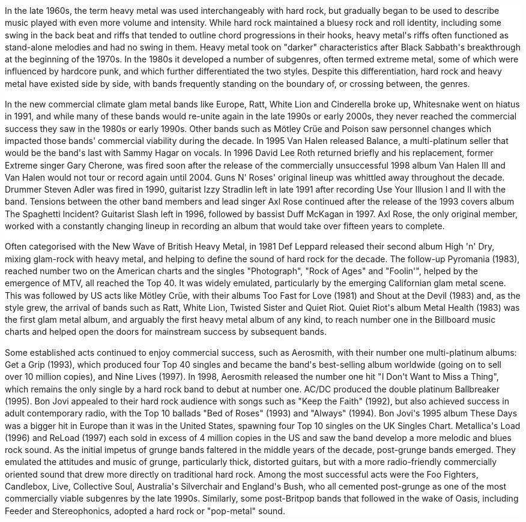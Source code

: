 In the late 1960s, the term heavy metal was used interchangeably with hard rock, but gradually began to be used to describe music played with even more volume and intensity. While hard rock maintained a bluesy rock and roll identity, including some swing in the back beat and riffs that tended to outline chord progressions in their hooks, heavy metal's riffs often functioned as stand-alone melodies and had no swing in them. Heavy metal took on "darker" characteristics after Black Sabbath's breakthrough at the beginning of the 1970s. In the 1980s it developed a number of subgenres, often termed extreme metal, some of which were influenced by hardcore punk, and which further differentiated the two styles. Despite this differentiation, hard rock and heavy metal have existed side by side, with bands frequently standing on the boundary of, or crossing between, the genres.

In the new commercial climate glam metal bands like Europe, Ratt, White Lion and Cinderella broke up, Whitesnake went on hiatus in 1991, and while many of these bands would re-unite again in the late 1990s or early 2000s, they never reached the commercial success they saw in the 1980s or early 1990s. Other bands such as Mötley Crüe and Poison saw personnel changes which impacted those bands' commercial viability during the decade. In 1995 Van Halen released Balance, a multi-platinum seller that would be the band's last with Sammy Hagar on vocals. In 1996 David Lee Roth returned briefly and his replacement, former Extreme singer Gary Cherone, was fired soon after the release of the commercially unsuccessful 1998 album Van Halen III and Van Halen would not tour or record again until 2004. Guns N' Roses' original lineup was whittled away throughout the decade. Drummer Steven Adler was fired in 1990, guitarist Izzy Stradlin left in late 1991 after recording Use Your Illusion I and II with the band. Tensions between the other band members and lead singer Axl Rose continued after the release of the 1993 covers album The Spaghetti Incident? Guitarist Slash left in 1996, followed by bassist Duff McKagan in 1997. Axl Rose, the only original member, worked with a constantly changing lineup in recording an album that would take over fifteen years to complete.

Often categorised with the New Wave of British Heavy Metal, in 1981 Def Leppard released their second album High 'n' Dry, mixing glam-rock with heavy metal, and helping to define the sound of hard rock for the decade. The follow-up Pyromania (1983), reached number two on the American charts and the singles "Photograph", "Rock of Ages" and "Foolin'", helped by the emergence of MTV, all reached the Top 40. It was widely emulated, particularly by the emerging Californian glam metal scene. This was followed by US acts like Mötley Crüe, with their albums Too Fast for Love (1981) and Shout at the Devil (1983) and, as the style grew, the arrival of bands such as Ratt, White Lion, Twisted Sister and Quiet Riot. Quiet Riot's album Metal Health (1983) was the first glam metal album, and arguably the first heavy metal album of any kind, to reach number one in the Billboard music charts and helped open the doors for mainstream success by subsequent bands.

Some established acts continued to enjoy commercial success, such as Aerosmith, with their number one multi-platinum albums: Get a Grip (1993), which produced four Top 40 singles and became the band's best-selling album worldwide (going on to sell over 10 million copies), and Nine Lives (1997). In 1998, Aerosmith released the number one hit "I Don't Want to Miss a Thing", which remains the only single by a hard rock band to debut at number one. AC/DC produced the double platinum Ballbreaker (1995). Bon Jovi appealed to their hard rock audience with songs such as "Keep the Faith" (1992), but also achieved success in adult contemporary radio, with the Top 10 ballads "Bed of Roses" (1993) and "Always" (1994). Bon Jovi's 1995 album These Days was a bigger hit in Europe than it was in the United States, spawning four Top 10 singles on the UK Singles Chart. Metallica's Load (1996) and ReLoad (1997) each sold in excess of 4 million copies in the US and saw the band develop a more melodic and blues rock sound. As the initial impetus of grunge bands faltered in the middle years of the decade, post-grunge bands emerged. They emulated the attitudes and music of grunge, particularly thick, distorted guitars, but with a more radio-friendly commercially oriented sound that drew more directly on traditional hard rock. Among the most successful acts were the Foo Fighters, Candlebox, Live, Collective Soul, Australia's Silverchair and England's Bush, who all cemented post-grunge as one of the most commercially viable subgenres by the late 1990s. Similarly, some post-Britpop bands that followed in the wake of Oasis, including Feeder and Stereophonics, adopted a hard rock or "pop-metal" sound.
